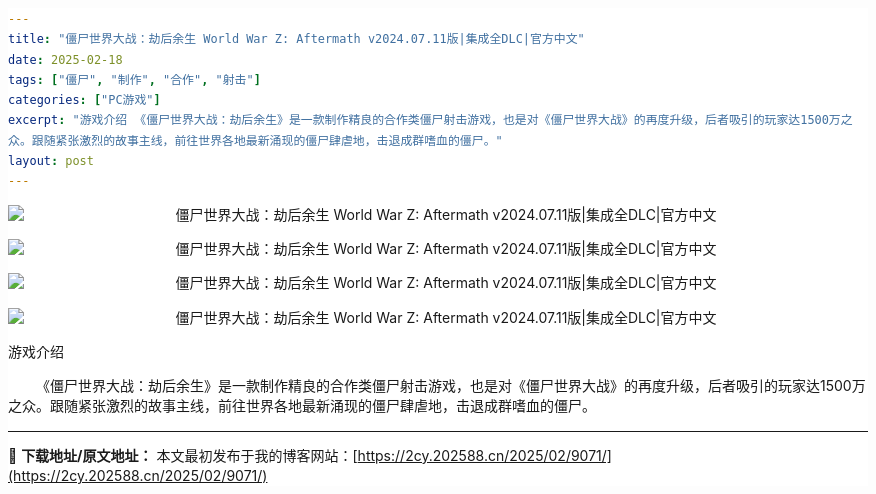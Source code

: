 ```yaml
---
title: "僵尸世界大战：劫后余生 World War Z: Aftermath v2024.07.11版|集成全DLC|官方中文"
date: 2025-02-18
tags: ["僵尸", "制作", "合作", "射击"]
categories: ["PC游戏"]
excerpt: "游戏介绍 《僵尸世界大战：劫后余生》是一款制作精良的合作类僵尸射击游戏，也是对《僵尸世界大战》的再度升级，后者吸引的玩家达1500万之众。跟随紧张激烈的故事主线，前往世界各地最新涌现的僵尸肆虐地，击退成群嗜血的僵尸。"
layout: post
---
```


<div></div>
<div>
<p style="text-align: center;"><img style="display: block; margin-left: auto; margin-right: auto; width: 100%; height: auto;" src="https://2cy.202588.cn/wp-content/uploads/2025/02/20250219_67b59dfe0b55c.webp" alt="僵尸世界大战：劫后余生 World War Z: Aftermath v2024.07.11版|集成全DLC|官方中文" /></p>
<p style="text-align: center;"><img style="display: block; margin-left: auto; margin-right: auto; width: 100%; height: auto;" src="https://2cy.202588.cn/wp-content/uploads/2025/02/20250219_67b59dfe3407c.webp" alt="僵尸世界大战：劫后余生 World War Z: Aftermath v2024.07.11版|集成全DLC|官方中文" /></p>
<p style="text-align: center;"><img style="display: block; margin-left: auto; margin-right: auto; width: 100%; height: auto;" src="https://2cy.202588.cn/wp-content/uploads/2025/02/20250219_67b59dfe65fcd.webp" alt="僵尸世界大战：劫后余生 World War Z: Aftermath v2024.07.11版|集成全DLC|官方中文" /></p>
<p style="text-align: center;"><img style="display: block; margin-left: auto; margin-right: auto; width: 100%; height: auto;" src="https://2cy.202588.cn/wp-content/uploads/2025/02/20250219_67b59dfe9270f.webp" alt="僵尸世界大战：劫后余生 World War Z: Aftermath v2024.07.11版|集成全DLC|官方中文" /></p>
游戏介绍
<p style="white-space: normal; text-indent: 2em; text-align: left;">《僵尸世界大战：劫后余生》是一款制作精良的合作类僵尸射击游戏，也是对《僵尸世界大战》的再度升级，后者吸引的玩家达1500万之众。跟随紧张激烈的故事主线，前往世界各地最新涌现的僵尸肆虐地，击退成群嗜血的僵尸。</p>

</div>

---
📖 **下载地址/原文地址：** 本文最初发布于我的博客网站：[https://2cy.202588.cn/2025/02/9071/](https://2cy.202588.cn/2025/02/9071/)
